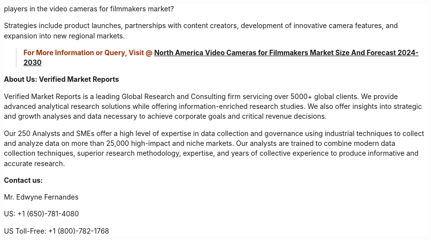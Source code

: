 players in the video cameras for filmmakers market?</div><div></h2><p>Strategies include product launches, partnerships with content creators, development of innovative camera features, and expansion into new regional markets.</p></body></html></p><blockquote><p><span style="color: #993300;"><strong>For More Information or Query, Visit @ <a href="https://www.verifiedmarketreports.com/product/video-cameras-for-filmmakers-market/">North America Video Cameras for Filmmakers Market Size And Forecast 2024-2030</a></strong></span></p></blockquote><p><strong>About Us: Verified Market Reports</strong></p><p>Verified Market Reports is a leading Global Research and Consulting firm servicing over 5000+ global clients. We provide advanced analytical research solutions while offering information-enriched research studies. We also offer insights into strategic and growth analyses and data necessary to achieve corporate goals and critical revenue decisions.</p><p>Our 250 Analysts and SMEs offer a high level of expertise in data collection and governance using industrial techniques to collect and analyze data on more than 25,000 high-impact and niche markets. Our analysts are trained to combine modern data collection techniques, superior research methodology, expertise, and years of collective experience to produce informative and accurate research.</p><p><strong>Contact us:</strong></p><p>Mr. Edwyne Fernandes</p><p>US: +1 (650)-781-4080</p><p>US Toll-Free: +1 (800)-782-1768</p>
